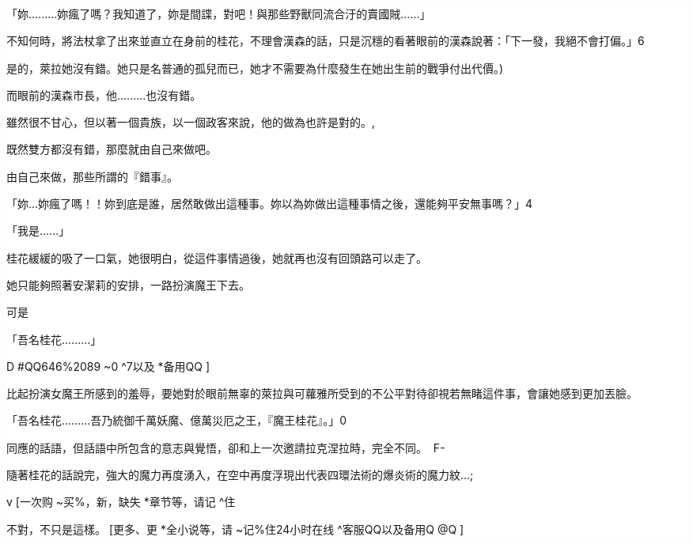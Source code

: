 
「妳.........妳瘋了嗎？我知道了，妳是間諜，對吧！與那些野獸同流合汙的賣國賊......」



不知何時，將法杖拿了出來並直立在身前的桂花，不理會漢森的話，只是沉穩的看著眼前的漢森說著：「下一發，我絕不會打偏。」6



是的，萊拉她沒有錯。她只是名普通的孤兒而已，她才不需要為什麼發生在她出生前的戰爭付出代價。)



而眼前的漢森市長，他.........也沒有錯。



雖然很不甘心，但以著一個貴族，以一個政客來說，他的做為也許是對的。,



既然雙方都沒有錯，那麼就由自己來做吧。



由自己來做，那些所謂的『錯事』。



「妳...妳瘋了嗎！！妳到底是誰，居然敢做出這種事。妳以為妳做出這種事情之後，還能夠平安無事嗎？」4



「我是......」



桂花緩緩的吸了一口氣，她很明白，從這件事情過後，她就再也沒有回頭路可以走了。



她只能夠照著安潔莉的安排，一路扮演魔王下去。



可是



「吾名桂花.........」

D  #QQ646%2089 ~0 ^7以及 *备用QQ ]



比起扮演女魔王所感到的羞辱，要她對於眼前無辜的萊拉與可蘿雅所受到的不公平對待卻視若無睹這件事，會讓她感到更加丟臉。





「吾名桂花.........吾乃統御千萬妖魔、億萬災厄之王，『魔王桂花』。」0



同應的話語，但話語中所包含的意志與覺悟，卻和上一次邀請拉克涅拉時，完全不同。  F-



隨著桂花的話說完，強大的魔力再度湧入，在空中再度浮現出代表四環法術的爆炎術的魔力紋...;

v [一次购 ~买%，新，缺失 *章节等，请记 ^住



不對，不只是這樣。 [更多、更 *全小说等，请 ~记%住24小时在线 ^客服QQ以及备用Q @Q ]
